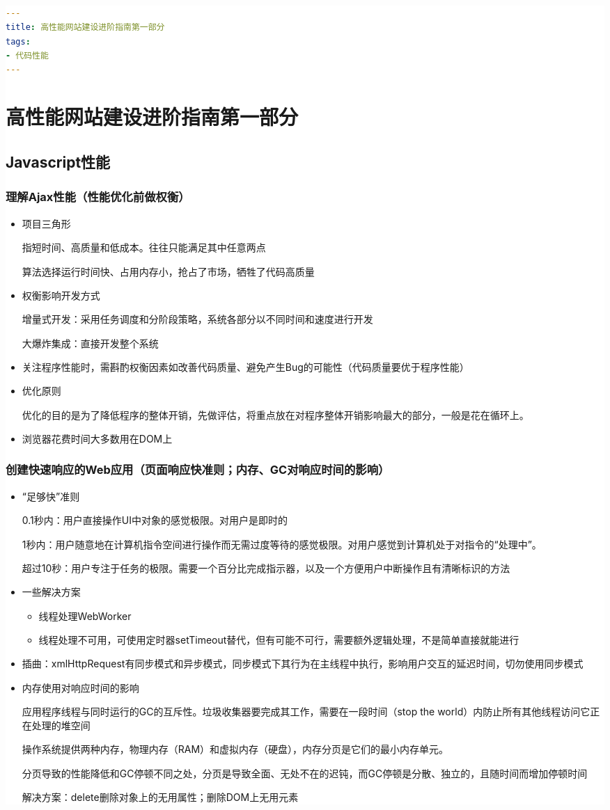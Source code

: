 ```yaml
---
title: 高性能网站建设进阶指南第一部分
tags: 
- 代码性能
---
```


# 高性能网站建设进阶指南第一部分
## Javascript性能
### 理解Ajax性能（性能优化前做权衡）
- 项目三角形

  指短时间、高质量和低成本。往往只能满足其中任意两点

  算法选择运行时间快、占用内存小，抢占了市场，牺牲了代码高质量

- 权衡影响开发方式  

  增量式开发：采用任务调度和分阶段策略，系统各部分以不同时间和速度进行开发

  大爆炸集成：直接开发整个系统

- 关注程序性能时，需斟酌权衡因素如改善代码质量、避免产生Bug的可能性（代码质量要优于程序性能）

- 优化原则

  优化的目的是为了降低程序的整体开销，先做评估，将重点放在对程序整体开销影响最大的部分，一般是花在循环上。

- 浏览器花费时间大多数用在DOM上

### 创建快速响应的Web应用（页面响应快准则；内存、GC对响应时间的影响）
- “足够快”准则

  0.1秒内：用户直接操作UI中对象的感觉极限。对用户是即时的

  1秒内：用户随意地在计算机指令空间进行操作而无需过度等待的感觉极限。对用户感觉到计算机处于对指令的“处理中”。

  超过10秒：用户专注于任务的极限。需要一个百分比完成指示器，以及一个方便用户中断操作且有清晰标识的方法

- 一些解决方案
  
  - 线程处理WebWorker

  - 线程处理不可用，可使用定时器setTimeout替代，但有可能不可行，需要额外逻辑处理，不是简单直接就能进行

- 插曲：xmlHttpRequest有同步模式和异步模式，同步模式下其行为在主线程中执行，影响用户交互的延迟时间，切勿使用同步模式

- 内存使用对响应时间的影响
  
  应用程序线程与同时运行的GC的互斥性。垃圾收集器要完成其工作，需要在一段时间（stop the world）内防止所有其他线程访问它正在处理的堆空间

  操作系统提供两种内存，物理内存（RAM）和虚拟内存（硬盘），内存分页是它们的最小内存单元。
  
  分页导致的性能降低和GC停顿不同之处，分页是导致全面、无处不在的迟钝，而GC停顿是分散、独立的，且随时间而增加停顿时间

  解决方案：delete删除对象上的无用属性；删除DOM上无用元素
